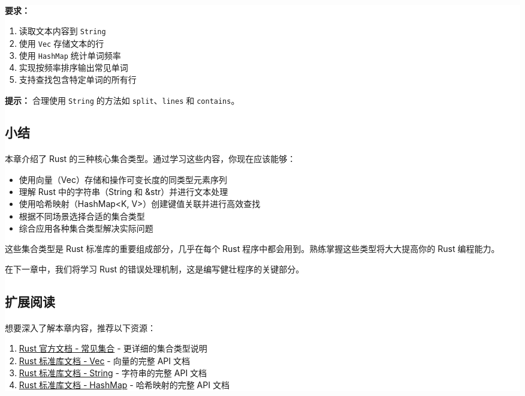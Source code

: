 **要求：**

1. 读取文本内容到 `String`
2. 使用 `Vec` 存储文本的行
3. 使用 `HashMap` 统计单词频率
4. 实现按频率排序输出常见单词
5. 支持查找包含特定单词的所有行

**提示：** 合理使用 `String` 的方法如 `split`、`lines` 和 `contains`。

## 小结

本章介绍了 Rust 的三种核心集合类型。通过学习这些内容，你现在应该能够：

- 使用向量（Vec<T>）存储和操作可变长度的同类型元素序列
- 理解 Rust 中的字符串（String 和 &str）并进行文本处理
- 使用哈希映射（HashMap<K, V>）创建键值关联并进行高效查找
- 根据不同场景选择合适的集合类型
- 综合应用各种集合类型解决实际问题

这些集合类型是 Rust 标准库的重要组成部分，几乎在每个 Rust 程序中都会用到。熟练掌握这些类型将大大提高你的 Rust 编程能力。

在下一章中，我们将学习 Rust 的错误处理机制，这是编写健壮程序的关键部分。

## 扩展阅读

想要深入了解本章内容，推荐以下资源：

1. [Rust 官方文档 - 常见集合](https://doc.rust-lang.org/book/ch08-00-common-collections.html) - 更详细的集合类型说明
2. [Rust 标准库文档 - Vec](https://doc.rust-lang.org/std/vec/struct.Vec.html) - 向量的完整 API 文档
3. [Rust 标准库文档 - String](https://doc.rust-lang.org/std/string/struct.String.html) - 字符串的完整 API 文档
4. [Rust 标准库文档 - HashMap](https://doc.rust-lang.org/std/collections/struct.HashMap.html) - 哈希映射的完整 API 文档

